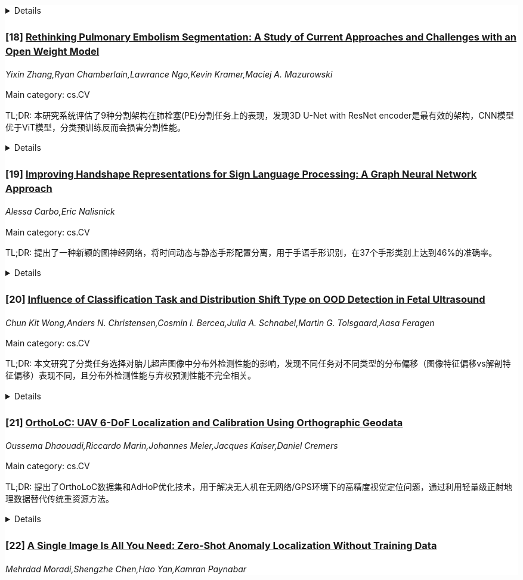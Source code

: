 
<details><summary>Details</summary></details>


### [18] [Rethinking Pulmonary Embolism Segmentation: A Study of Current Approaches and Challenges with an Open Weight Model](https://arxiv.org/abs/2509.18308)
*Yixin Zhang,Ryan Chamberlain,Lawrance Ngo,Kevin Kramer,Maciej A. Mazurowski*

Main category: cs.CV

TL;DR: 本研究系统评估了9种分割架构在肺栓塞(PE)分割任务上的表现，发现3D U-Net with ResNet encoder是最有效的架构，CNN模型优于ViT模型，分类预训练反而会损害分割性能。


<details><summary>Details</summary></details>


### [19] [Improving Handshape Representations for Sign Language Processing: A Graph Neural Network Approach](https://arxiv.org/abs/2509.18309)
*Alessa Carbo,Eric Nalisnick*

Main category: cs.CV

TL;DR: 提出了一种新颖的图神经网络，将时间动态与静态手形配置分离，用于手语手形识别，在37个手形类别上达到46%的准确率。


<details><summary>Details</summary></details>


### [20] [Influence of Classification Task and Distribution Shift Type on OOD Detection in Fetal Ultrasound](https://arxiv.org/abs/2509.18326)
*Chun Kit Wong,Anders N. Christensen,Cosmin I. Bercea,Julia A. Schnabel,Martin G. Tolsgaard,Aasa Feragen*

Main category: cs.CV

TL;DR: 本文研究了分类任务选择对胎儿超声图像中分布外检测性能的影响，发现不同任务对不同类型的分布偏移（图像特征偏移vs解剖特征偏移）表现不同，且分布外检测性能与弃权预测性能不完全相关。


<details><summary>Details</summary></details>


### [21] [OrthoLoC: UAV 6-DoF Localization and Calibration Using Orthographic Geodata](https://arxiv.org/abs/2509.18350)
*Oussema Dhaouadi,Riccardo Marin,Johannes Meier,Jacques Kaiser,Daniel Cremers*

Main category: cs.CV

TL;DR: 提出了OrthoLoC数据集和AdHoP优化技术，用于解决无人机在无网络/GPS环境下的高精度视觉定位问题，通过利用轻量级正射地理数据替代传统重资源方法。


<details><summary>Details</summary></details>


### [22] [A Single Image Is All You Need: Zero-Shot Anomaly Localization Without Training Data](https://arxiv.org/abs/2509.18354)
*Mehrdad Moradi,Shengzhe Chen,Hao Yan,Kamran Paynabar*
